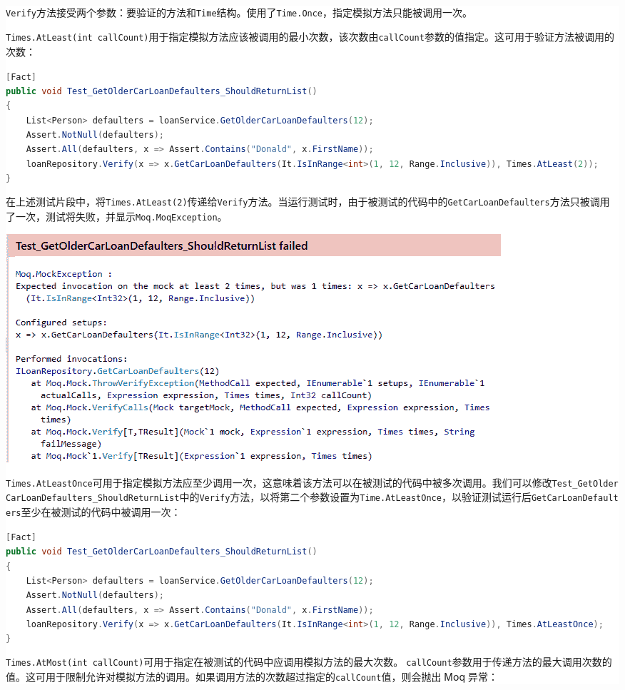 `Verify`方法接受两个参数：要验证的方法和`Time`结构。使用了`Time.Once`，指定模拟方法只能被调用一次。

`Times.AtLeast(int callCount)`用于指定模拟方法应该被调用的最小次数，该次数由`callCount`参数的值指定。这可用于验证方法被调用的次数：

```cs
[Fact]
public void Test_GetOlderCarLoanDefaulters_ShouldReturnList()
{
    List<Person> defaulters = loanService.GetOlderCarLoanDefaulters(12);
    Assert.NotNull(defaulters);
    Assert.All(defaulters, x => Assert.Contains("Donald", x.FirstName));
    loanRepository.Verify(x => x.GetCarLoanDefaulters(It.IsInRange<int>(1, 12, Range.Inclusive)), Times.AtLeast(2));
}
```

在上述测试片段中，将`Times.AtLeast(2)`传递给`Verify`方法。当运行测试时，由于被测试的代码中的`GetCarLoanDefaulters`方法只被调用了一次，测试将失败，并显示`Moq.MoqException`。

![](img/5fc37630-7401-4e5b-91eb-3b83646e10be.png)

`Times.AtLeastOnce`可用于指定模拟方法应至少调用一次，这意味着该方法可以在被测试的代码中被多次调用。我们可以修改`Test_GetOlderCarLoanDefaulters_ShouldReturnList`中的`Verify`方法，以将第二个参数设置为`Time.AtLeastOnce`，以验证测试运行后`GetCarLoanDefaulters`至少在被测试的代码中被调用一次：

```cs
[Fact]
public void Test_GetOlderCarLoanDefaulters_ShouldReturnList()
{
    List<Person> defaulters = loanService.GetOlderCarLoanDefaulters(12);
    Assert.NotNull(defaulters);
    Assert.All(defaulters, x => Assert.Contains("Donald", x.FirstName));
    loanRepository.Verify(x => x.GetCarLoanDefaulters(It.IsInRange<int>(1, 12, Range.Inclusive)), Times.AtLeastOnce);
}
```

`Times.AtMost(int callCount)`可用于指定在被测试的代码中应调用模拟方法的最大次数。 `callCount`参数用于传递方法的最大调用次数的值。这可用于限制允许对模拟方法的调用。如果调用方法的次数超过指定的`callCount`值，则会抛出 Moq 异常：
